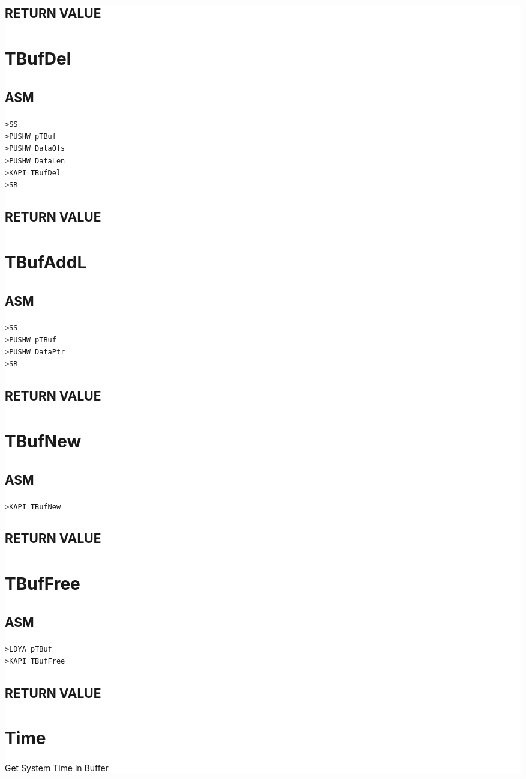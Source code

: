## RETURN VALUE  

# TBufDel  

## ASM  
`>SS`  
`>PUSHW pTBuf`  
`>PUSHW DataOfs`  
`>PUSHW DataLen`  
`>KAPI TBufDel`  
`>SR`  

## RETURN VALUE  

# TBufAddL  

## ASM  
`>SS`  
`>PUSHW pTBuf`  
`>PUSHW DataPtr`  
`>SR`  

## RETURN VALUE  

# TBufNew  

## ASM  
`>KAPI TBufNew`  

## RETURN VALUE  

# TBufFree  

## ASM  
`>LDYA pTBuf`  
`>KAPI TBufFree`  

## RETURN VALUE  

# Time  
Get System Time in Buffer  
